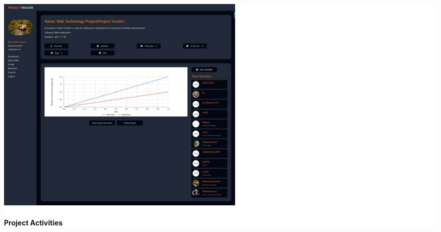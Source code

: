   <img src="screenshots/project-overview.png" 
       height="400" title="Overview" />
</p>

#### Project Activities
<p align="center">